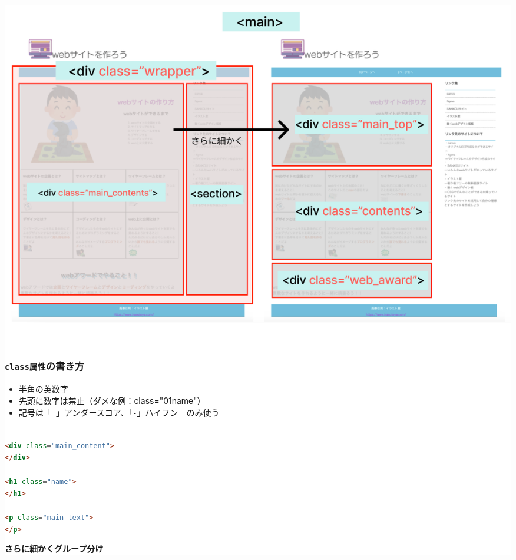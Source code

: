 ![html](img/05_img02.png)

<br>

  

### **`class属性`の書き方**  

- 半角の英数字
- 先頭に数字は禁止（ダメな例：class="01name"）
- 記号は「`_`」アンダースコア、「`-`」ハイフン　のみ使う
  
```html

<div class="main_content">
</div>

<h1 class="name">
</h1>

<p class="main-text">
</p>

```

**さらに細かくグループ分け**
